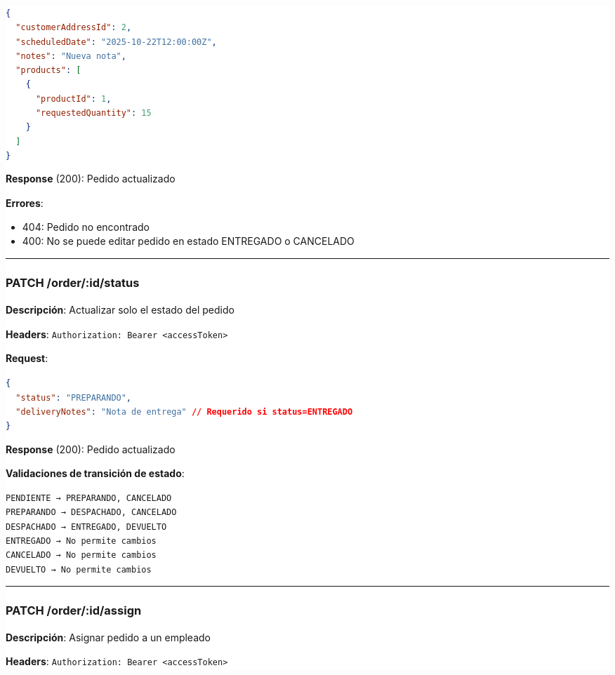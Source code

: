 ```json
{
  "customerAddressId": 2,
  "scheduledDate": "2025-10-22T12:00:00Z",
  "notes": "Nueva nota",
  "products": [
    {
      "productId": 1,
      "requestedQuantity": 15
    }
  ]
}
```

**Response** (200): Pedido actualizado

**Errores**:

- 404: Pedido no encontrado
- 400: No se puede editar pedido en estado ENTREGADO o CANCELADO

---

### PATCH /order/:id/status

**Descripción**: Actualizar solo el estado del pedido

**Headers**: `Authorization: Bearer <accessToken>`

**Request**:

```json
{
  "status": "PREPARANDO",
  "deliveryNotes": "Nota de entrega" // Requerido si status=ENTREGADO
}
```

**Response** (200): Pedido actualizado

**Validaciones de transición de estado**:

```
PENDIENTE → PREPARANDO, CANCELADO
PREPARANDO → DESPACHADO, CANCELADO
DESPACHADO → ENTREGADO, DEVUELTO
ENTREGADO → No permite cambios
CANCELADO → No permite cambios
DEVUELTO → No permite cambios
```

---

### PATCH /order/:id/assign

**Descripción**: Asignar pedido a un empleado

**Headers**: `Authorization: Bearer <accessToken>`
